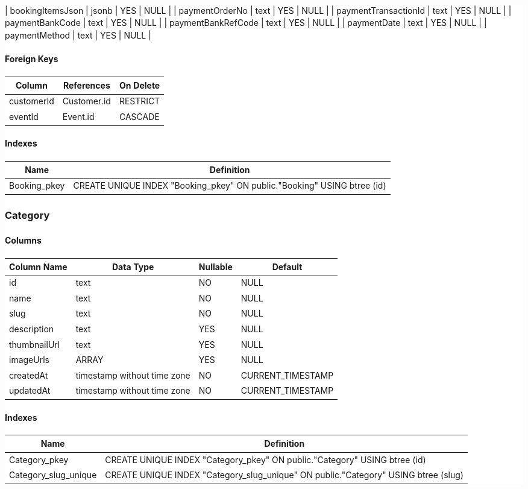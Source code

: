 | bookingItemsJson | jsonb | YES | NULL |
| paymentOrderNo | text | YES | NULL |
| paymentTransactionId | text | YES | NULL |
| paymentBankCode | text | YES | NULL |
| paymentBankRefCode | text | YES | NULL |
| paymentDate | text | YES | NULL |
| paymentMethod | text | YES | NULL |

#### Foreign Keys

| Column | References | On Delete |
|--------|------------|------------|
| customerId | Customer.id | RESTRICT |
| eventId | Event.id | CASCADE |

#### Indexes

| Name | Definition |
|------|------------|
| Booking_pkey | CREATE UNIQUE INDEX "Booking_pkey" ON public."Booking" USING btree (id) |

### Category

#### Columns

| Column Name | Data Type | Nullable | Default |
|-------------|-----------|----------|----------|
| id | text | NO | NULL |
| name | text | NO | NULL |
| slug | text | NO | NULL |
| description | text | YES | NULL |
| thumbnailUrl | text | YES | NULL |
| imageUrls | ARRAY | YES | NULL |
| createdAt | timestamp without time zone | NO | CURRENT_TIMESTAMP |
| updatedAt | timestamp without time zone | NO | CURRENT_TIMESTAMP |

#### Indexes

| Name | Definition |
|------|------------|
| Category_pkey | CREATE UNIQUE INDEX "Category_pkey" ON public."Category" USING btree (id) |
| Category_slug_unique | CREATE UNIQUE INDEX "Category_slug_unique" ON public."Category" USING btree (slug) |
